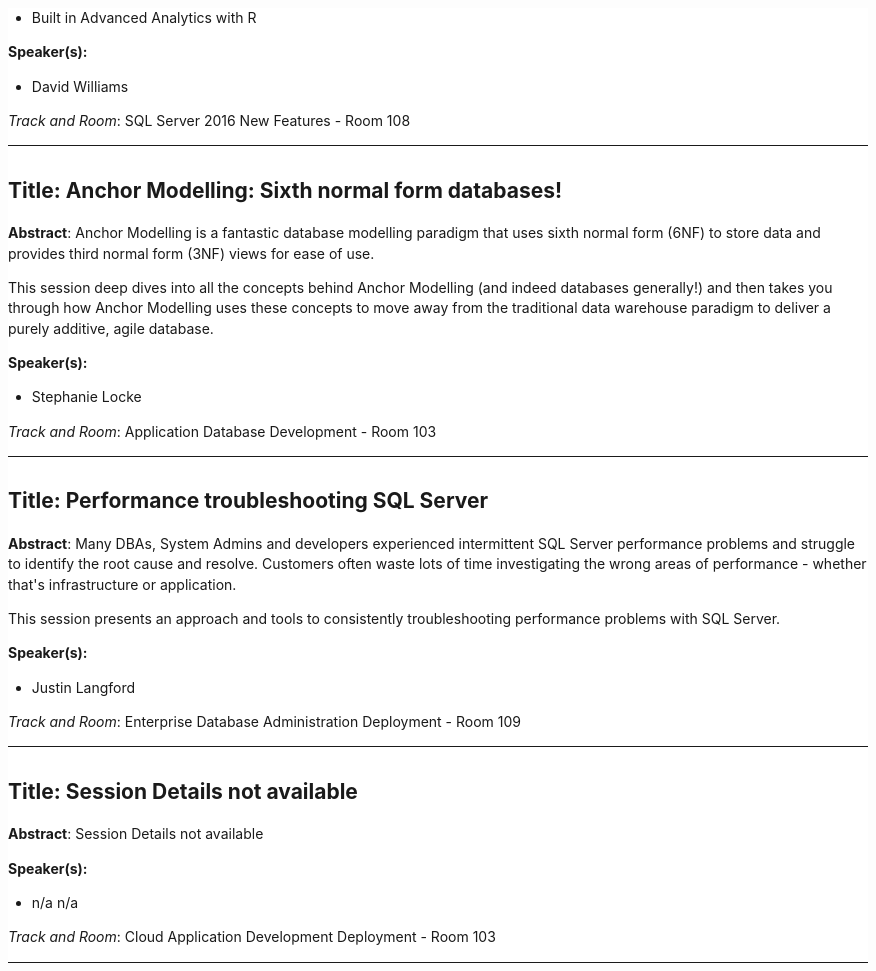 - Built in Advanced Analytics with R
 
**Speaker(s):**
- David Williams
 
*Track and Room*: SQL Server 2016 New Features - Room 108
 
----------------------------------------------------------------------------------- 
 
 
## Title: Anchor Modelling: Sixth normal form databases!
 
**Abstract**:
Anchor Modelling is a fantastic database modelling paradigm that uses sixth normal form (6NF) to store data and provides third normal form (3NF) views for ease of use. 

This session deep dives into all the concepts behind Anchor Modelling (and indeed databases generally!) and then takes you through how Anchor Modelling uses these concepts to move away from the traditional data warehouse paradigm to deliver a purely additive, agile database.
 
**Speaker(s):**
- Stephanie Locke
 
*Track and Room*: Application  Database Development - Room 103
 
----------------------------------------------------------------------------------- 
 
 
## Title: Performance troubleshooting SQL Server
 
**Abstract**:
Many DBAs, System Admins and developers experienced intermittent SQL Server performance problems and struggle to identify the root cause and resolve.  Customers often waste lots of time investigating the wrong areas of performance - whether that's infrastructure or application.

This session presents an approach and tools to consistently troubleshooting performance problems with SQL Server.
 
**Speaker(s):**
- Justin Langford
 
*Track and Room*: Enterprise Database Administration  Deployment - Room 109
 
----------------------------------------------------------------------------------- 
 
 
## Title: Session Details not available
 
**Abstract**:
Session Details not available
 
**Speaker(s):**
- n/a n/a
 
*Track and Room*: Cloud Application Development  Deployment - Room 103
 
----------------------------------------------------------------------------------- 
 